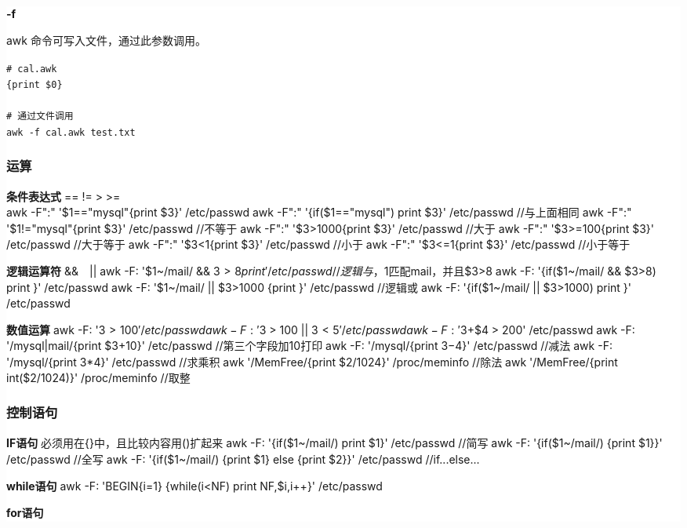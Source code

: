 **-f**

awk 命令可写入文件，通过此参数调用。

```shell
# cal.awk 
{print $0}

# 通过文件调用
awk -f cal.awk test.txt
```

### 运算

**条件表达式**
==   !=   >   >=  
awk -F":" '$1=="mysql"{print $3}' /etc/passwd  
awk -F":" '{if($1=="mysql") print $3}' /etc/passwd          //与上面相同 
awk -F":" '$1!="mysql"{print $3}' /etc/passwd                 //不等于
awk -F":" '$3>1000{print $3}' /etc/passwd                      //大于
awk -F":" '$3>=100{print $3}' /etc/passwd                     //大于等于
awk -F":" '$3<1{print $3}' /etc/passwd                            //小于
awk -F":" '$3<=1{print $3}' /etc/passwd                         //小于等于

**逻辑运算符**
&&　|| 
awk -F: '$1~/mail/ && $3>8 {print }' /etc/passwd         //逻辑与，$1匹配mail，并且$3>8
awk -F: '{if($1~/mail/ && $3>8) print }' /etc/passwd
awk -F: '$1~/mail/ || $3>1000 {print }' /etc/passwd       //逻辑或
awk -F: '{if($1~/mail/ || $3>1000) print }' /etc/passwd 
 
**数值运算**
awk -F: '$3 > 100' /etc/passwd    
awk -F: '$3 > 100 || $3 < 5' /etc/passwd  
awk -F: '$3+$4 > 200' /etc/passwd
awk -F: '/mysql|mail/{print $3+10}' /etc/passwd                    //第三个字段加10打印 
awk -F: '/mysql/{print $3-$4}' /etc/passwd                             //减法
awk -F: '/mysql/{print $3*$4}' /etc/passwd                             //求乘积
awk '/MemFree/{print $2/1024}' /proc/meminfo                  //除法
awk '/MemFree/{print int($2/1024)}' /proc/meminfo           //取整


###  控制语句


**IF语句**
必须用在{}中，且比较内容用()扩起来
awk -F: '{if($1~/mail/) print $1}' /etc/passwd                                       //简写
awk -F: '{if($1~/mail/) {print $1}}'  /etc/passwd                                   //全写
awk -F: '{if($1~/mail/) {print $1} else {print $2}}' /etc/passwd            //if...else...

**while语句**
awk -F: 'BEGIN{i=1} {while(i<NF) print NF,$i,i++}' /etc/passwd 

**for语句**
